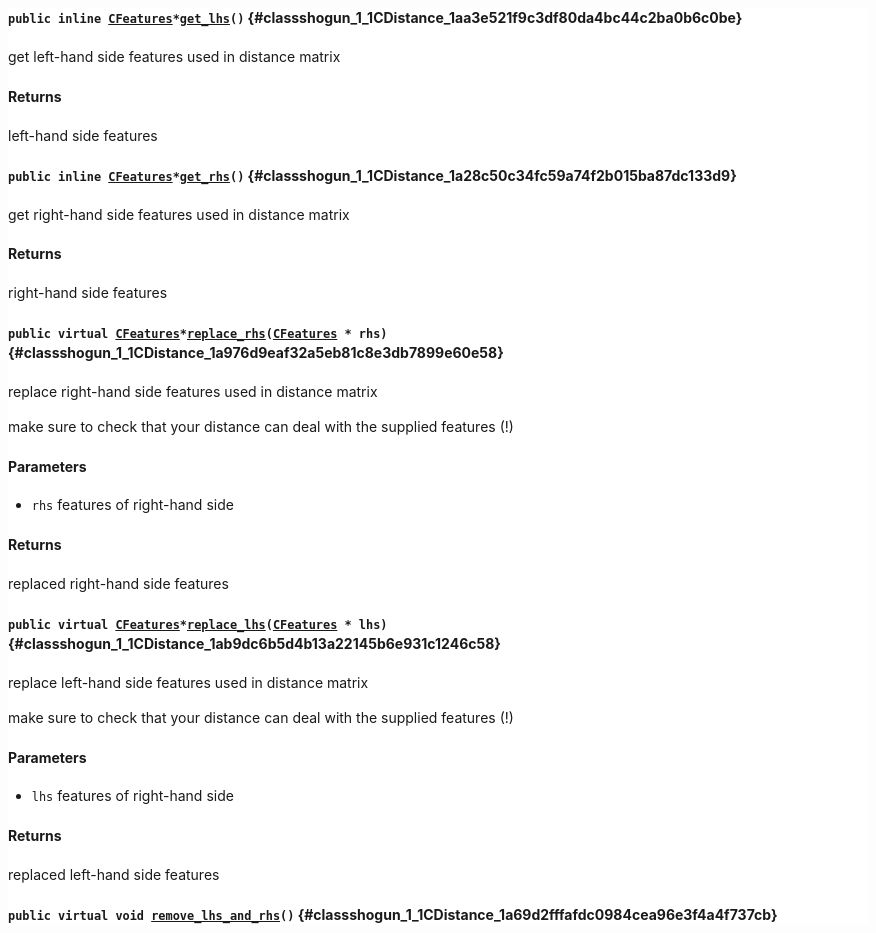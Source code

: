 #### `public inline `[`CFeatures`](#classshogun_1_1CFeatures)` * `[`get_lhs`](#classshogun_1_1CDistance_1aa3e521f9c3df80da4bc44c2ba0b6c0be)`()` {#classshogun_1_1CDistance_1aa3e521f9c3df80da4bc44c2ba0b6c0be}

get left-hand side features used in distance matrix

#### Returns
left-hand side features

#### `public inline `[`CFeatures`](#classshogun_1_1CFeatures)` * `[`get_rhs`](#classshogun_1_1CDistance_1a28c50c34fc59a74f2b015ba87dc133d9)`()` {#classshogun_1_1CDistance_1a28c50c34fc59a74f2b015ba87dc133d9}

get right-hand side features used in distance matrix

#### Returns
right-hand side features

#### `public virtual `[`CFeatures`](#classshogun_1_1CFeatures)` * `[`replace_rhs`](#classshogun_1_1CDistance_1a976d9eaf32a5eb81c8e3db7899e60e58)`(`[`CFeatures`](#classshogun_1_1CFeatures)` * rhs)` {#classshogun_1_1CDistance_1a976d9eaf32a5eb81c8e3db7899e60e58}

replace right-hand side features used in distance matrix

make sure to check that your distance can deal with the supplied features (!)

#### Parameters
* `rhs` features of right-hand side 

#### Returns
replaced right-hand side features

#### `public virtual `[`CFeatures`](#classshogun_1_1CFeatures)` * `[`replace_lhs`](#classshogun_1_1CDistance_1ab9dc6b5d4b13a22145b6e931c1246c58)`(`[`CFeatures`](#classshogun_1_1CFeatures)` * lhs)` {#classshogun_1_1CDistance_1ab9dc6b5d4b13a22145b6e931c1246c58}

replace left-hand side features used in distance matrix

make sure to check that your distance can deal with the supplied features (!)

#### Parameters
* `lhs` features of right-hand side 

#### Returns
replaced left-hand side features

#### `public virtual void `[`remove_lhs_and_rhs`](#classshogun_1_1CDistance_1a69d2fffafdc0984cea96e3f4a4f737cb)`()` {#classshogun_1_1CDistance_1a69d2fffafdc0984cea96e3f4a4f737cb}
